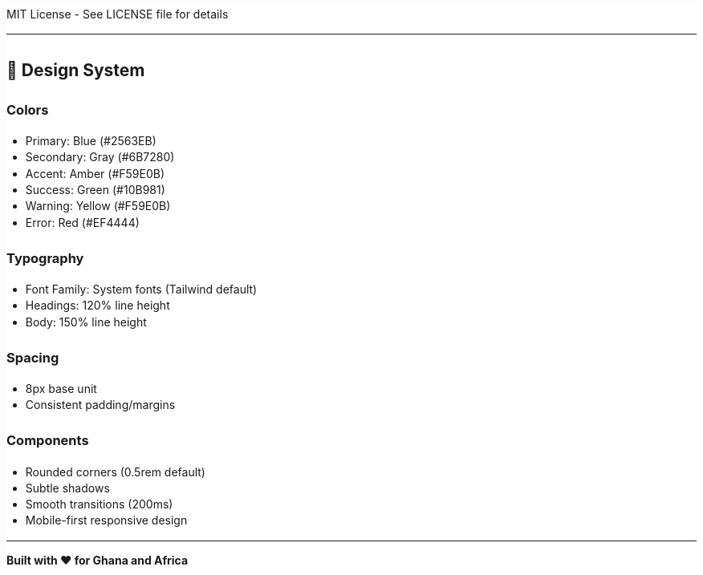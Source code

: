MIT License - See LICENSE file for details

---

## 🎨 Design System

### Colors
- Primary: Blue (#2563EB)
- Secondary: Gray (#6B7280)
- Accent: Amber (#F59E0B)
- Success: Green (#10B981)
- Warning: Yellow (#F59E0B)
- Error: Red (#EF4444)

### Typography
- Font Family: System fonts (Tailwind default)
- Headings: 120% line height
- Body: 150% line height

### Spacing
- 8px base unit
- Consistent padding/margins

### Components
- Rounded corners (0.5rem default)
- Subtle shadows
- Smooth transitions (200ms)
- Mobile-first responsive design

---

**Built with ❤️ for Ghana and Africa**
